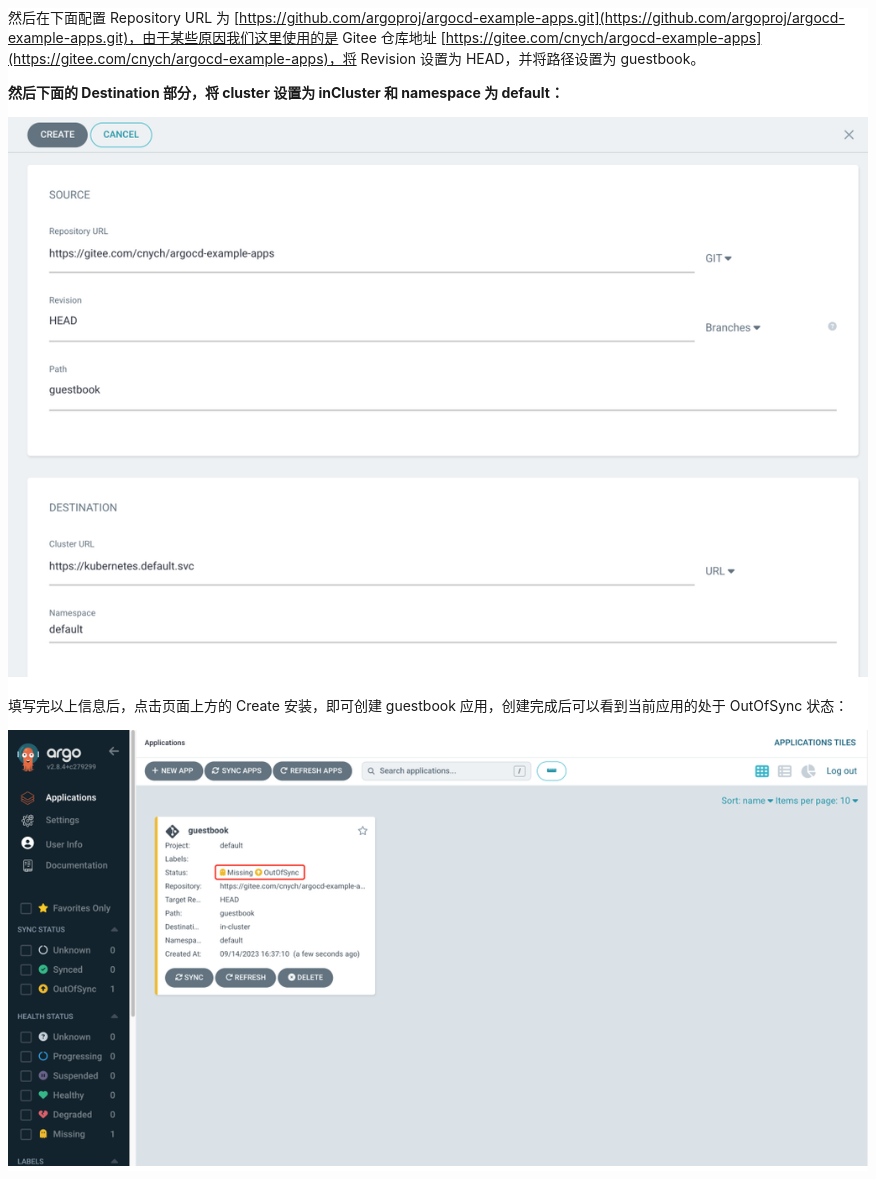 然后在下面配置 Repository URL 为 [https://github.com/argoproj/argocd-example-apps.git](https://github.com/argoproj/argocd-example-apps.git)，由于某些原因我们这里使用的是 Gitee 仓库地址 [https://gitee.com/cnych/argocd-example-apps](https://gitee.com/cnych/argocd-example-apps)，将 Revision 设置为 HEAD，并将路径设置为 guestbook。

**然后下面的 Destination 部分，将 cluster 设置为 inCluster 和 namespace 为 default：**

![Alt Image Text](../images/ag1_1_5.png "Body image")

填写完以上信息后，点击页面上方的 Create 安装，即可创建 guestbook 应用，创建完成后可以看到当前应用的处于 OutOfSync 状态：

![Alt Image Text](../images/ag1_1_6.png "Body image")

